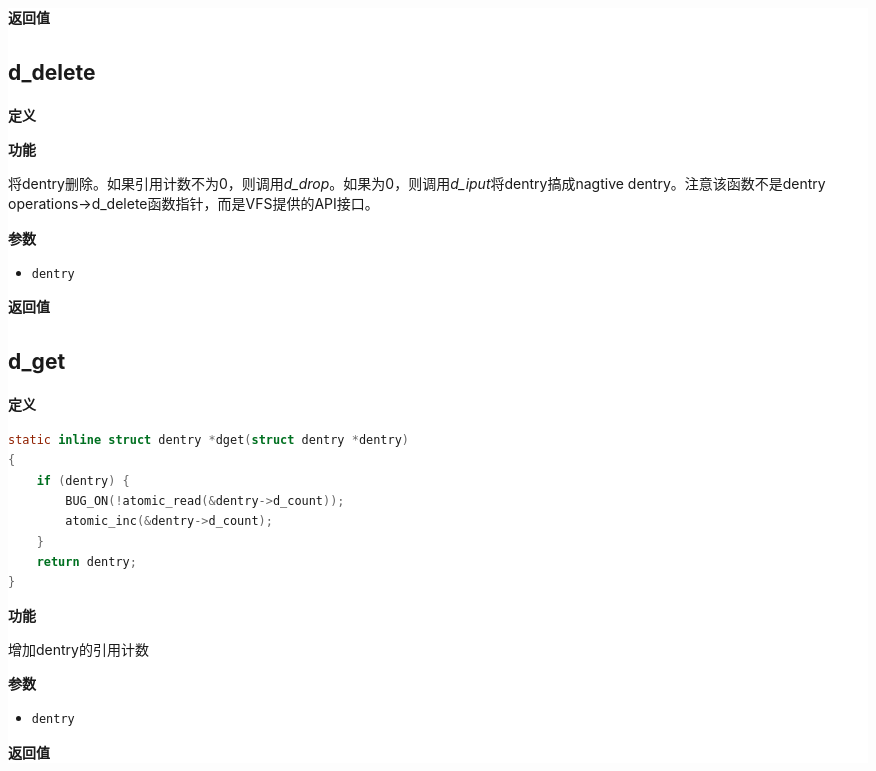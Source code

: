 

**返回值**



## d_delete

**定义**

```c

```

**功能**

将dentry删除。如果引用计数不为0，则调用*d_drop*。如果为0，则调用*d_iput*将dentry搞成nagtive dentry。注意该函数不是dentry operations->d_delete函数指针，而是VFS提供的API接口。



**参数**

- `dentry` 



**返回值**







## d_get

**定义**

```c
static inline struct dentry *dget(struct dentry *dentry)
{
	if (dentry) {
		BUG_ON(!atomic_read(&dentry->d_count));
		atomic_inc(&dentry->d_count);
	}
	return dentry;
}
```



**功能**

增加dentry的引用计数



**参数**

- `dentry` 



**返回值**
